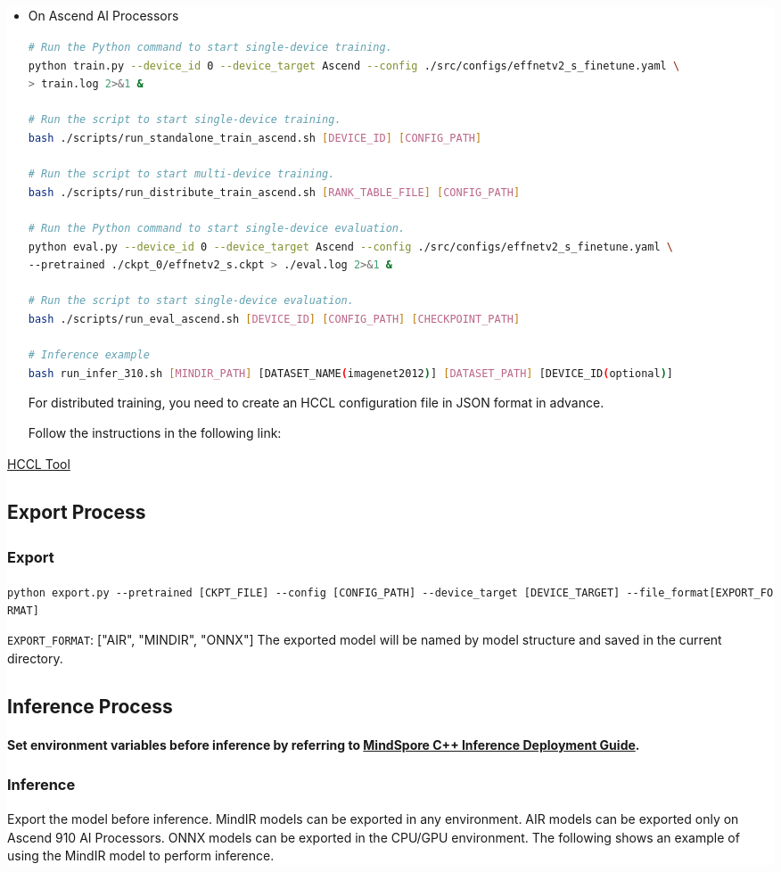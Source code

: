 - On Ascend AI Processors

  ```bash
  # Run the Python command to start single-device training.
  python train.py --device_id 0 --device_target Ascend --config ./src/configs/effnetv2_s_finetune.yaml \
  > train.log 2>&1 &

  # Run the script to start single-device training.
  bash ./scripts/run_standalone_train_ascend.sh [DEVICE_ID] [CONFIG_PATH]

  # Run the script to start multi-device training.
  bash ./scripts/run_distribute_train_ascend.sh [RANK_TABLE_FILE] [CONFIG_PATH]

  # Run the Python command to start single-device evaluation.
  python eval.py --device_id 0 --device_target Ascend --config ./src/configs/effnetv2_s_finetune.yaml \
  --pretrained ./ckpt_0/effnetv2_s.ckpt > ./eval.log 2>&1 &

  # Run the script to start single-device evaluation.
  bash ./scripts/run_eval_ascend.sh [DEVICE_ID] [CONFIG_PATH] [CHECKPOINT_PATH]

  # Inference example
  bash run_infer_310.sh [MINDIR_PATH] [DATASET_NAME(imagenet2012)] [DATASET_PATH] [DEVICE_ID(optional)]
  ```

  For distributed training, you need to create an HCCL configuration file in JSON format in advance.

  Follow the instructions in the following link:

[HCCL Tool](https://gitee.com/mindspore/models/tree/r2.0/utils/hccl_tools)

## Export Process

### Export

  ```shell
  python export.py --pretrained [CKPT_FILE] --config [CONFIG_PATH] --device_target [DEVICE_TARGET] --file_format[EXPORT_FORMAT]
  ```

`EXPORT_FORMAT`: ["AIR", "MINDIR", "ONNX"]
The exported model will be named by model structure and saved in the current directory.

## Inference Process

**Set environment variables before inference by referring to [MindSpore C++ Inference Deployment Guide](https://gitee.com/mindspore/models/blob/master/utils/cpp_infer/README.md).**

### Inference

Export the model before inference. MindIR models can be exported in any environment. AIR models can be exported only on Ascend 910 AI Processors. ONNX models can be exported in the CPU/GPU environment. The following shows an example of using the MindIR model to perform inference.
